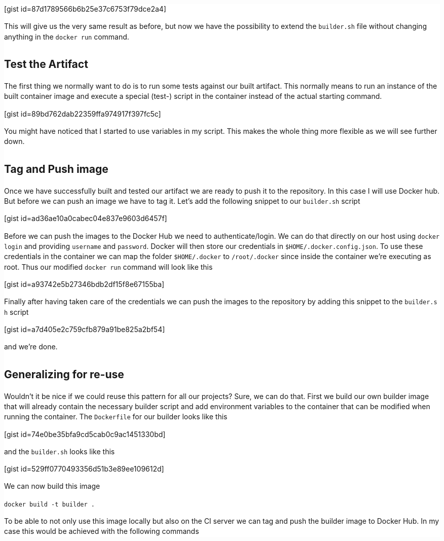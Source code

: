 [gist id=87d1789566b6b25e37c6753f79dce2a4]

This will give us the very same result as before, but now we have the possibility to extend the `builder.sh` file without changing anything in the `docker run` command.

## Test the Artifact

The first thing we normally want to do is to run some tests against our built artifact. This normally means to run an instance of the built container image and execute a special (test-) script in the container instead of the actual starting command.

[gist id=89bd762dab22359ffa974917f397fc5c]

You might have noticed that I started to use variables in my script. This makes the whole thing more flexible as we will see further down.

## Tag and Push image

Once we have successfully built and tested our artifact we are ready to push it to the repository. In this case I will use Docker hub. But before we can push an image we have to tag it. Let&#8217;s add the following snippet to our `builder.sh` script

[gist id=ad36ae10a0cabec04e837e9603d6457f]

Before we can push the images to the Docker Hub we need to authenticate/login. We can do that directly on our host using `docker login` and providing `username` and `password`. Docker will then store our credentials in `$HOME/.docker.config.json`. To use these credentials in the container we can map the folder `$HOME/.docker` to `/root/.docker` since inside the container we&#8217;re executing as root. Thus our modified `docker run` command will look like this

[gist id=a93742e5b27346bdb2df15f8e67155ba]

Finally after having taken care of the credentials we can push the images to the repository by adding this snippet to the `builder.sh` script

[gist id=a7d405e2c759cfb879a91be825a2bf54]

and we&#8217;re done.

## Generalizing for re-use

Wouldn&#8217;t it be nice if we could reuse this pattern for all our projects? Sure, we can do that. First we build our own builder image that will already contain the necessary builder script and add environment variables to the container that can be modified when running the container. The `Dockerfile` for our builder looks like this

[gist id=74e0be35bfa9cd5cab0c9ac1451330bd]

and the `builder.sh` looks like this

[gist id=529ff0770493356d51b3e89ee109612d]

We can now build this image

`docker build -t builder .`

To be able to not only use this image locally but also on the CI server we can tag and push the builder image to Docker Hub. In my case this would be achieved with the following commands
